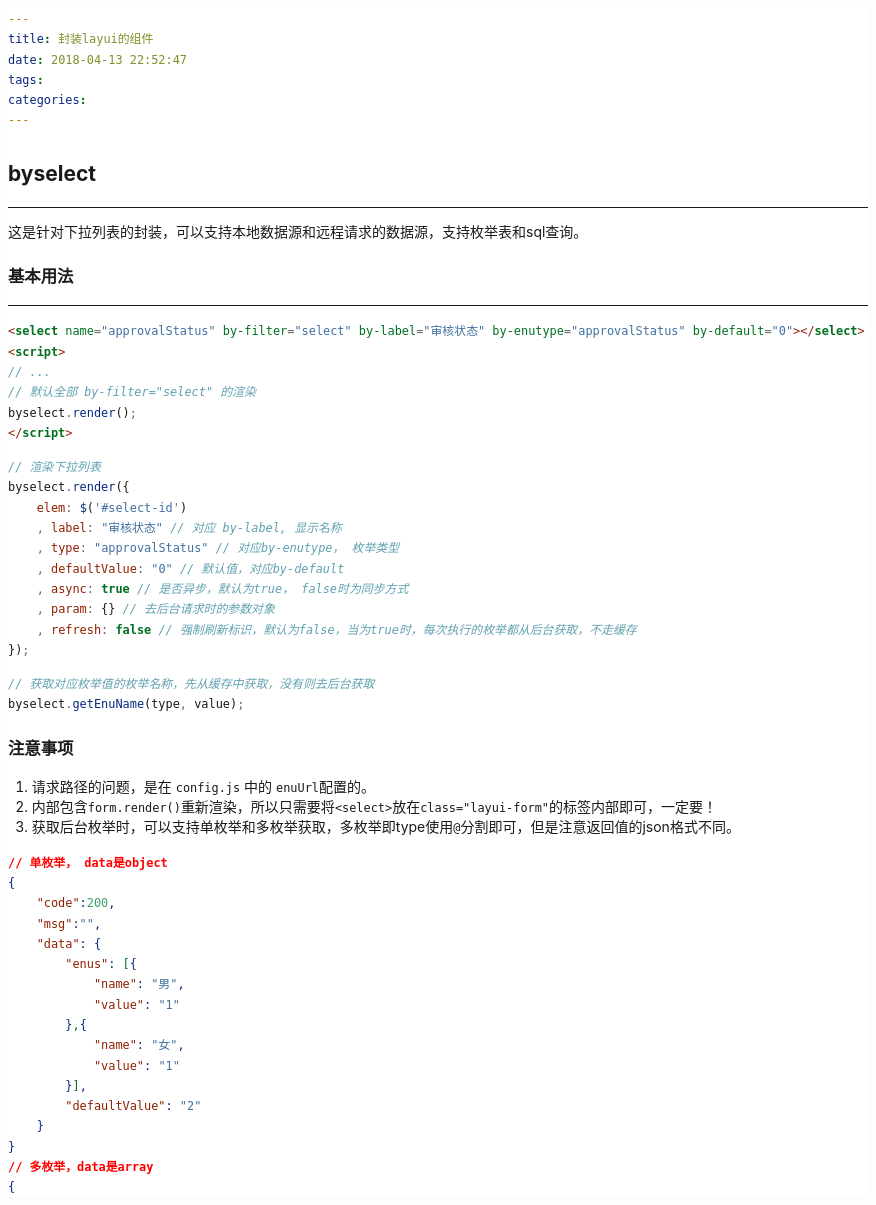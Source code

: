 ```yaml
---
title: 封装layui的组件
date: 2018-04-13 22:52:47
tags:
categories:
---
```


## byselect
---
这是针对下拉列表的封装，可以支持本地数据源和远程请求的数据源，支持枚举表和sql查询。

### 基本用法
---
```html
<select name="approvalStatus" by-filter="select" by-label="审核状态" by-enutype="approvalStatus" by-default="0"></select>
<script>
// ...
// 默认全部 by-filter="select" 的渲染
byselect.render();
</script>
```
```js
// 渲染下拉列表
byselect.render({
    elem: $('#select-id')
    , label: "审核状态" // 对应 by-label, 显示名称
    , type: "approvalStatus" // 对应by-enutype， 枚举类型
    , defaultValue: "0" // 默认值，对应by-default
    , async: true // 是否异步，默认为true， false时为同步方式
    , param: {} // 去后台请求时的参数对象
    , refresh: false // 强制刷新标识，默认为false，当为true时，每次执行的枚举都从后台获取，不走缓存
});
```
```js
// 获取对应枚举值的枚举名称，先从缓存中获取，没有则去后台获取
byselect.getEnuName(type, value);
``` 

### 注意事项
1. 请求路径的问题，是在 `config.js` 中的 `enuUrl`配置的。
2. 内部包含`form.render()`重新渲染，所以只需要将`<select>`放在`class="layui-form"`的标签内部即可，一定要！
3. 获取后台枚举时，可以支持单枚举和多枚举获取，多枚举即type使用`@`分割即可，但是注意返回值的json格式不同。
```json
// 单枚举， data是object
{
    "code":200,
    "msg":"",
    "data": {
        "enus": [{
            "name": "男",
            "value": "1"
        },{
            "name": "女",
            "value": "1"
        }],
        "defaultValue": "2"
    }
}
// 多枚举，data是array
{
```
